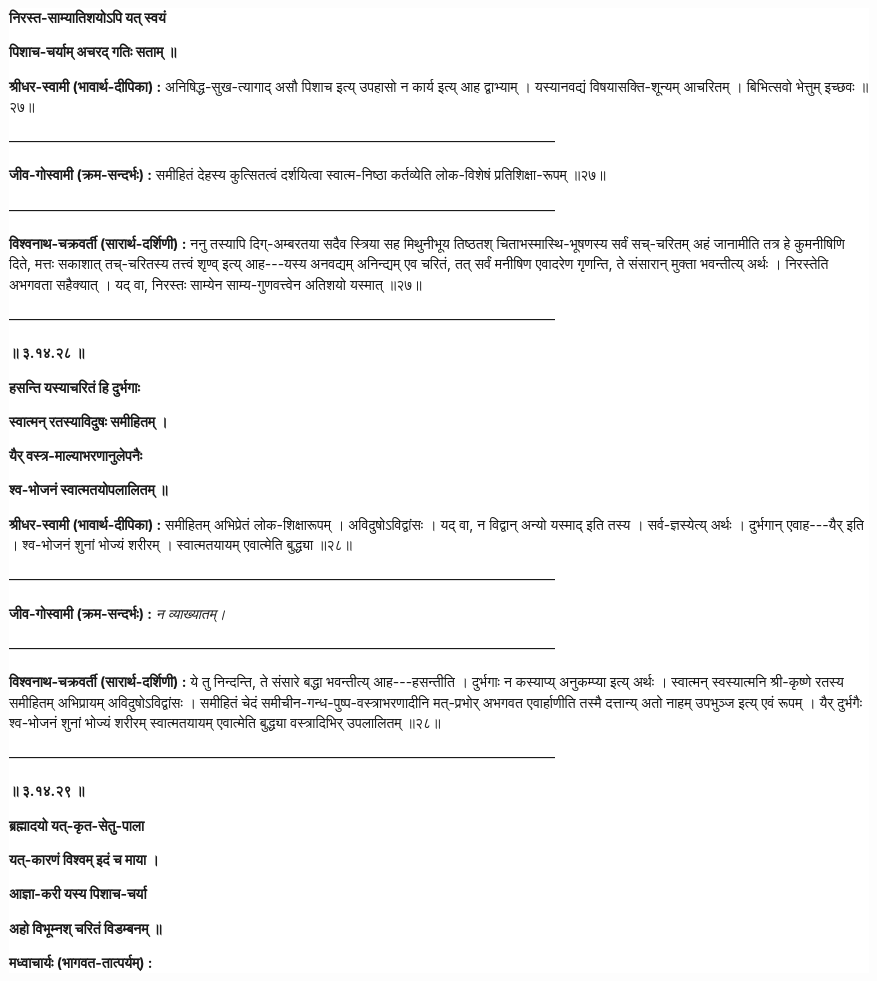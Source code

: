 **निरस्त-साम्यातिशयोऽपि यत् स्वयं**

**पिशाच-चर्याम् अचरद् गतिः सताम् ॥**

**श्रीधर-स्वामी (भावार्थ-दीपिका) :** अनिषिद्ध-सुख-त्यागाद् असौ पिशाच इत्य् उपहासो न कार्य इत्य् आह द्वाभ्याम् । यस्यानवद्यं विषयासक्ति-शून्यम् आचरितम् । बिभित्सवो भेत्तुम् इच्छवः ॥२७॥

———————————————————————————————————————

**जीव-गोस्वामी (क्रम-सन्दर्भः) :** समीहितं देहस्य कुत्सितत्वं दर्शयित्वा स्वात्म-निष्ठा कर्तव्येति लोक-विशेषं प्रतिशिक्षा-रूपम् ॥२७॥

———————————————————————————————————————

**विश्वनाथ-चक्रवर्ती (सारार्थ-दर्शिणी) :** ननु तस्यापि दिग्-अम्बरतया सदैव स्त्रिया सह मिथुनीभूय तिष्ठतश् चिताभस्मास्थि-भूषणस्य सर्वं सच्-चरितम् अहं जानामीति तत्र हे कुमनीषिणि दिते, मत्तः सकाशात् तच्-चरितस्य तत्त्वं शृण्व् इत्य् आह---यस्य अनवद्यम् अनिन्द्यम् एव चरितं, तत् सर्वं मनीषिण एवादरेण गृणन्ति, ते संसारान् मुक्ता भवन्तीत्य् अर्थः । निरस्तेति अभगवता सहैक्यात् । यद् वा, निरस्तः साम्येन साम्य-गुणवत्त्वेन अतिशयो यस्मात् ॥२७॥

———————————————————————————————————————

**॥ ३.१४.२८ ॥**

**हसन्ति यस्याचरितं हि दुर्भगाः**

**स्वात्मन् रतस्याविदुषः समीहितम् ।**

**यैर् वस्त्र-माल्याभरणानुलेपनैः**

**श्व-भोजनं स्वात्मतयोपलालितम् ॥**

**श्रीधर-स्वामी (भावार्थ-दीपिका) :** समीहितम् अभिप्रेतं लोक-शिक्षारूपम् । अविदुषोऽविद्वांसः । यद् वा, न विद्वान् अन्यो यस्माद् इति तस्य । सर्व-ज्ञस्येत्य् अर्थः । दुर्भगान् एवाह---यैर् इति । श्व-भोजनं शुनां भोज्यं शरीरम् । स्वात्मतयायम् एवात्मेति बुद्ध्या ॥२८॥

———————————————————————————————————————

**जीव-गोस्वामी (क्रम-सन्दर्भः) :** *न व्याख्यातम्।*

———————————————————————————————————————

**विश्वनाथ-चक्रवर्ती (सारार्थ-दर्शिणी) :** ये तु निन्दन्ति, ते संसारे बद्धा भवन्तीत्य् आह---हसन्तीति । दुर्भगाः न कस्याप्य् अनुकम्प्या इत्य् अर्थः । स्वात्मन् स्वस्यात्मनि श्री-कृष्णे रतस्य समीहितम् अभिप्रायम् अविदुषोऽविद्वांसः । समीहितं चेदं समीचीन-गन्ध-पुष्प-वस्त्राभरणादीनि मत्-प्रभोर् अभगवत एवार्हाणीति तस्मै दत्तान्य् अतो नाहम् उपभुञ्ज इत्य् एवं रूपम् । यैर् दुर्भगैः श्व-भोजनं शुनां भोज्यं शरीरम् स्वात्मतयायम् एवात्मेति बुद्ध्या वस्त्रादिभिर् उपलालितम् ॥२८॥

———————————————————————————————————————

**॥ ३.१४.२९ ॥**

**ब्रह्मादयो यत्-कृत-सेतु-पाला**

**यत्-कारणं विश्वम् इदं च माया ।**

**आज्ञा-करी यस्य पिशाच-चर्या**

**अहो विभूम्नश् चरितं विडम्बनम् ॥**

**मध्वाचार्यः (भागवत-तात्पर्यम्) :**
